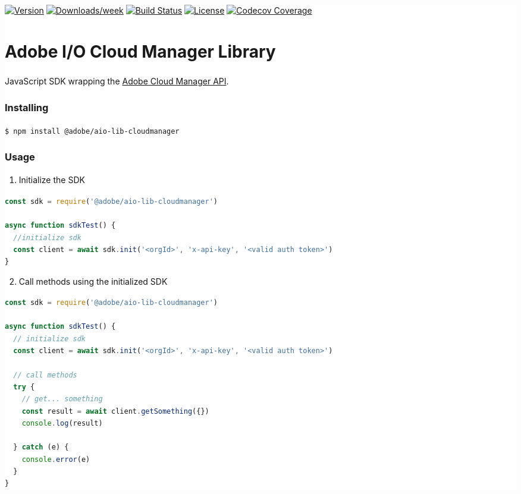 

[![Version](https://img.shields.io/npm/v/@adobe/aio-lib-cloudmanager.svg)](https://npmjs.org/package/@adobe/aio-lib-cloudmanager)
[![Downloads/week](https://img.shields.io/npm/dw/@adobe/aio-lib-cloudmanager.svg)](https://npmjs.org/package/@adobe/aio-lib-cloudmanager)
[![Build Status](https://github.com/adobe/aio-lib-cloudmanager/workflows/CI%20Build/badge.svg?branch=main)](https://github.com/adobe/aio-lib-cloudmanager/actions?query=workflow%3A%22CI+Build%22)
[![License](https://img.shields.io/badge/License-Apache%202.0-blue.svg)](https://opensource.org/licenses/Apache-2.0)
[![Codecov Coverage](https://img.shields.io/codecov/c/github/adobe/aio-lib-cloudmanager/master.svg?style=flat-square)](https://codecov.io/gh/adobe/aio-lib-cloudmanager/)

# Adobe I/O Cloud Manager Library

JavaScript SDK wrapping the [Adobe Cloud Manager API](https://www.adobe.io/apis/experiencecloud/cloud-manager/docs.html).

### Installing

```bash
$ npm install @adobe/aio-lib-cloudmanager
```

### Usage
1) Initialize the SDK

```javascript
const sdk = require('@adobe/aio-lib-cloudmanager')

async function sdkTest() {
  //initialize sdk
  const client = await sdk.init('<orgId>', 'x-api-key', '<valid auth token>')
}
```

2) Call methods using the initialized SDK

```javascript
const sdk = require('@adobe/aio-lib-cloudmanager')

async function sdkTest() {
  // initialize sdk
  const client = await sdk.init('<orgId>', 'x-api-key', '<valid auth token>')

  // call methods
  try {
    // get... something
    const result = await client.getSomething({})
    console.log(result)

  } catch (e) {
    console.error(e)
  }
}
```
